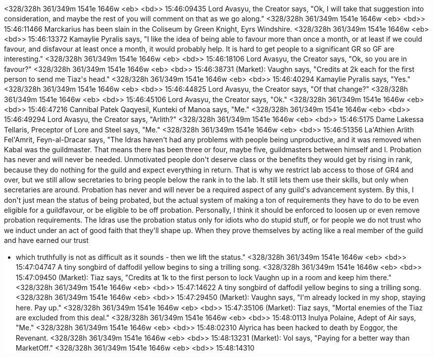 &lt;328/328h 361/349m 1541e 1646w &lt;eb&gt; &lt;bd&gt;&gt; 15:46:09435
Lord Avasyu, the Creator says, "Ok, I will take that suggestion into 
consideration, and maybe the rest of you will comment on that as we go along."
&lt;328/328h 361/349m 1541e 1646w &lt;eb&gt; &lt;bd&gt;&gt; 15:46:11466
Marckarius has been slain in the Coliseum by Green Knight, Eyrs Windshire.
&lt;328/328h 361/349m 1541e 1646w &lt;eb&gt; &lt;bd&gt;&gt; 15:46:13372
Kamaylie Pyralis says, "I like the idea of being able to favour more than once 
a month, or at least if we could favour, and disfavour at least once a month, 
it would probably help. It is hard to get people to a significant GR so GF are 
interesting."
&lt;328/328h 361/349m 1541e 1646w &lt;eb&gt; &lt;bd&gt;&gt; 15:46:18106
Lord Avasyu, the Creator says, "Ok, so you are in favour?"
&lt;328/328h 361/349m 1541e 1646w &lt;eb&gt; &lt;bd&gt;&gt; 15:46:38731
(Market): Vaughn says, "Credits at 2k each for the first person to send me 
Tiaz's head."
&lt;328/328h 361/349m 1541e 1646w &lt;eb&gt; &lt;bd&gt;&gt; 15:46:40294
Kamaylie Pyralis says, "Yes."
&lt;328/328h 361/349m 1541e 1646w &lt;eb&gt; &lt;bd&gt;&gt; 15:46:44825
Lord Avasyu, the Creator says, "Of that change?"
&lt;328/328h 361/349m 1541e 1646w &lt;eb&gt; &lt;bd&gt;&gt; 15:46:45106
Lord Avasyu, the Creator says, "Ok."
&lt;328/328h 361/349m 1541e 1646w &lt;eb&gt; &lt;bd&gt;&gt; 15:46:47216
Cannibal Patek Qaqyesil, Kunteki of Manoa says, "Me."
&lt;328/328h 361/349m 1541e 1646w &lt;eb&gt; &lt;bd&gt;&gt; 15:46:49294
Lord Avasyu, the Creator says, "Arlith?"
&lt;328/328h 361/349m 1541e 1646w &lt;eb&gt; &lt;bd&gt;&gt; 15:46:5175
Dame Lakessa Tellaris, Preceptor of Lore and Steel says, "Me."
&lt;328/328h 361/349m 1541e 1646w &lt;eb&gt; &lt;bd&gt;&gt; 15:46:51356
La'Athien Arlith Fel'Amrit, Feyn-al-Dracar says, "The Idras haven't had any 
problems with people being unproductive, and it was removed when Kabal was the 
guildmaster. That means there has been three or four, maybe five, guildmasters 
between himself and I. Probation has never and will never be needed. 
Unmotivated people don't deserve class or the benefits they would get by rising
in rank, because they do nothing for the guild and expect everything in return.
That is why we restrict lab access to those of GR4 and over, but we still allow
secretaries to bring people below the rank in to the lab. It still lets them 
use their skills, but only when secretaries are around. Probation has never and
will never be a required aspect of any guild's advancement system. By this, I 
don't just mean the status of being probated, but the actual system of making a
ton of requirements they have to do to be even eligible for a guildfavour, or 
be eligible to be off probation. Personally, I think it should be enforced to 
loosen up or even remove probation requirements. The Idras use the probation 
status only for idiots who do stupid stuff, or for people we do not trust who 
we induct under an act of good faith that they'll shape up. When they prove 
themselves by acting like a real member of the guild and have earned our trust 
- which truthfully is not as difficult as it sounds - then we lift the status."
&lt;328/328h 361/349m 1541e 1646w &lt;eb&gt; &lt;bd&gt;&gt; 15:47:04747
A tiny songbird of daffodil yellow begins to sing a trilling song.
&lt;328/328h 361/349m 1541e 1646w &lt;eb&gt; &lt;bd&gt;&gt; 15:47:09450
(Market): Tiaz says, "Credits at 1k to the first person to lock Vaughn up in a 
room and keep him there."
&lt;328/328h 361/349m 1541e 1646w &lt;eb&gt; &lt;bd&gt;&gt; 15:47:14622
A tiny songbird of daffodil yellow begins to sing a trilling song.
&lt;328/328h 361/349m 1541e 1646w &lt;eb&gt; &lt;bd&gt;&gt; 15:47:29450
(Market): Vaughn says, "I'm already locked in my shop, staying here. Pay up."
&lt;328/328h 361/349m 1541e 1646w &lt;eb&gt; &lt;bd&gt;&gt; 15:47:35106
(Market): Tiaz says, "Mortal enemies of the Tiaz are excluded from this deal."
&lt;328/328h 361/349m 1541e 1646w &lt;eb&gt; &lt;bd&gt;&gt; 15:48:0113
Inulya Polaine, Adept of Air says, "Me."
&lt;328/328h 361/349m 1541e 1646w &lt;eb&gt; &lt;bd&gt;&gt; 15:48:02310
Alyrica has been hacked to death by Eoggor, the Revenant.
&lt;328/328h 361/349m 1541e 1646w &lt;eb&gt; &lt;bd&gt;&gt; 15:48:13231
(Market): Vol says, "Paying for a better way than MarketOff."
&lt;328/328h 361/349m 1541e 1646w &lt;eb&gt; &lt;bd&gt;&gt; 15:48:14310